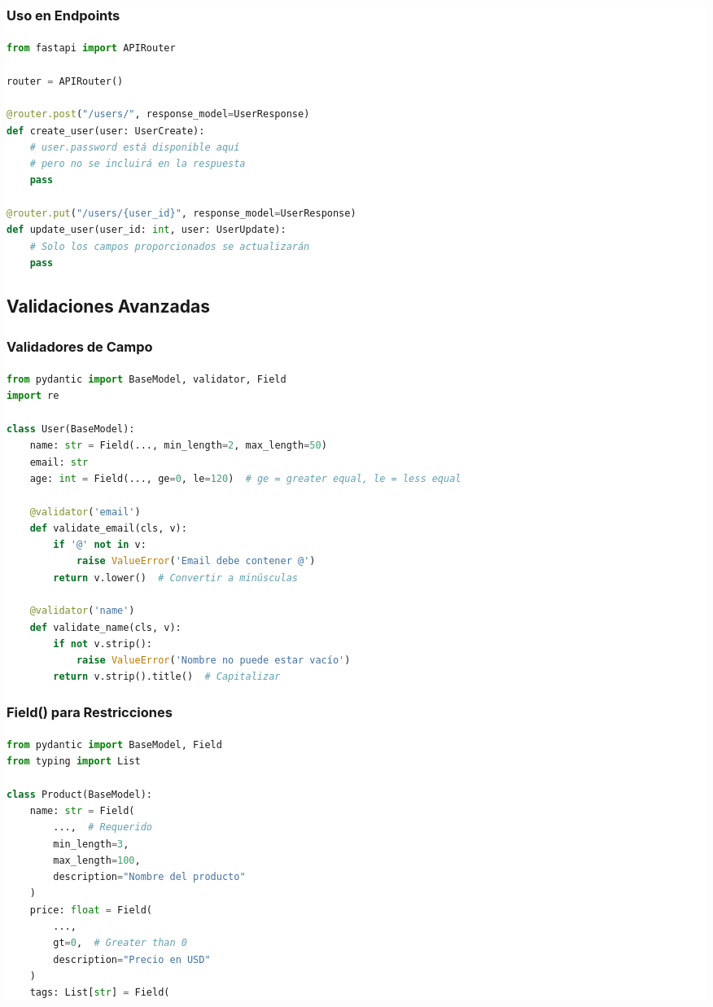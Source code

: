 ### Uso en Endpoints

```python
from fastapi import APIRouter

router = APIRouter()

@router.post("/users/", response_model=UserResponse)
def create_user(user: UserCreate):
    # user.password está disponible aquí
    # pero no se incluirá en la respuesta
    pass

@router.put("/users/{user_id}", response_model=UserResponse)
def update_user(user_id: int, user: UserUpdate):
    # Solo los campos proporcionados se actualizarán
    pass
```

## Validaciones Avanzadas

### Validadores de Campo

```python
from pydantic import BaseModel, validator, Field
import re

class User(BaseModel):
    name: str = Field(..., min_length=2, max_length=50)
    email: str
    age: int = Field(..., ge=0, le=120)  # ge = greater equal, le = less equal
    
    @validator('email')
    def validate_email(cls, v):
        if '@' not in v:
            raise ValueError('Email debe contener @')
        return v.lower()  # Convertir a minúsculas
    
    @validator('name')
    def validate_name(cls, v):
        if not v.strip():
            raise ValueError('Nombre no puede estar vacío')
        return v.strip().title()  # Capitalizar
```

### Field() para Restricciones

```python
from pydantic import BaseModel, Field
from typing import List

class Product(BaseModel):
    name: str = Field(
        ...,  # Requerido
        min_length=3,
        max_length=100,
        description="Nombre del producto"
    )
    price: float = Field(
        ...,
        gt=0,  # Greater than 0
        description="Precio en USD"
    )
    tags: List[str] = Field(
```